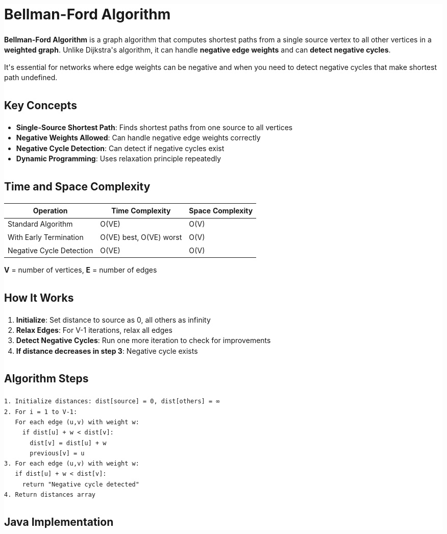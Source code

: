 # Bellman-Ford Algorithm

**Bellman-Ford Algorithm** is a graph algorithm that computes shortest paths from a single source vertex to all other vertices in a **weighted graph**. Unlike Dijkstra's algorithm, it can handle **negative edge weights** and can **detect negative cycles**.

It's essential for networks where edge weights can be negative and when you need to detect negative cycles that make shortest path undefined.

## Key Concepts

- **Single-Source Shortest Path**: Finds shortest paths from one source to all vertices
- **Negative Weights Allowed**: Can handle negative edge weights correctly
- **Negative Cycle Detection**: Can detect if negative cycles exist
- **Dynamic Programming**: Uses relaxation principle repeatedly

## Time and Space Complexity

| Operation                | Time Complexity         | Space Complexity |
| ------------------------ | ----------------------- | ---------------- |
| Standard Algorithm       | O(VE)                   | O(V)             |
| With Early Termination   | O(VE) best, O(VE) worst | O(V)             |
| Negative Cycle Detection | O(VE)                   | O(V)             |

**V** = number of vertices, **E** = number of edges

## How It Works

1. **Initialize**: Set distance to source as 0, all others as infinity
2. **Relax Edges**: For V-1 iterations, relax all edges
3. **Detect Negative Cycles**: Run one more iteration to check for improvements
4. **If distance decreases in step 3**: Negative cycle exists

## Algorithm Steps

```
1. Initialize distances: dist[source] = 0, dist[others] = ∞
2. For i = 1 to V-1:
   For each edge (u,v) with weight w:
     if dist[u] + w < dist[v]:
       dist[v] = dist[u] + w
       previous[v] = u
3. For each edge (u,v) with weight w:
   if dist[u] + w < dist[v]:
     return "Negative cycle detected"
4. Return distances array
```

## Java Implementation
